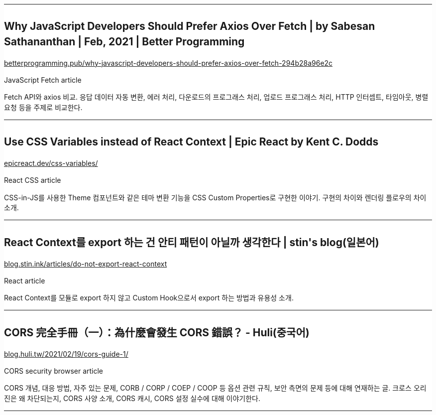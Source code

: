 
----

## Why JavaScript Developers Should Prefer Axios Over Fetch | by Sabesan Sathananthan | Feb, 2021 | Better Programming
[betterprogramming.pub/why-javascript-developers-should-prefer-axios-over-fetch-294b28a96e2c](https://betterprogramming.pub/why-javascript-developers-should-prefer-axios-over-fetch-294b28a96e2c "Why JavaScript Developers Should Prefer Axios Over Fetch | by Sabesan Sathananthan | Feb, 2021 | Better Programming")
<p class="jser-tags jser-tag-icon"><span class="jser-tag">JavaScript</span> <span class="jser-tag">Fetch</span> <span class="jser-tag">article</span></p>

Fetch API와 axios 비교.
응답 데이터 자동 변환, 에러 처리, 다운로드의 프로그래스 처리, 업로드 프로그래스 처리, HTTP 인터셉트, 타임아웃, 병렬 요청 등을 주제로 비교한다.


----

## Use CSS Variables instead of React Context | Epic React by Kent C. Dodds
[epicreact.dev/css-variables/](https://epicreact.dev/css-variables/ "Use CSS Variables instead of React Context | Epic React by Kent C. Dodds")
<p class="jser-tags jser-tag-icon"><span class="jser-tag">React</span> <span class="jser-tag">CSS</span> <span class="jser-tag">article</span></p>

CSS-in-JS를 사용한 Theme 컴포넌트와 같은 테마 변환 기능을 CSS Custom Properties로 구현한 이야기.
구현의 차이와 렌더링 플로우의 차이 소개.


----

## React Context를 export 하는 건 안티 패턴이 아닐까 생각한다 | stin&#039;s blog(일본어)
[blog.stin.ink/articles/do-not-export-react-context](https://blog.stin.ink/articles/do-not-export-react-context "React Context를 export 하는 건 안티 패턴이 아닐까 생각한다 | stin&#039;s blog")
<p class="jser-tags jser-tag-icon"><span class="jser-tag">React</span> <span class="jser-tag">article</span></p>

React Context를 모듈로 export 하지 않고 Custom Hook으로서 export 하는 방법과 유용성 소개.


----

## CORS 完全手冊（一）：為什麼會發生 CORS 錯誤？ - Huli(중국어)
[blog.huli.tw/2021/02/19/cors-guide-1/](https://blog.huli.tw/2021/02/19/cors-guide-1/ "CORS 完全手冊（一）：為什麼會發生 CORS 錯誤？ - Huli")
<p class="jser-tags jser-tag-icon"><span class="jser-tag">CORS</span> <span class="jser-tag">security</span> <span class="jser-tag">browser</span> <span class="jser-tag">article</span></p>

CORS 개념, 대응 방법, 자주 있는 문제, CORB / CORP / COEP / COOP 등 옵션 관련 규칙, 보안 측면의 문제 등에 대해 연재하는 글.
크로스 오리진은 왜 차단되는지, CORS 사양 소개, CORS 캐시, CORS 설정 실수에 대해 이야기한다.


----
